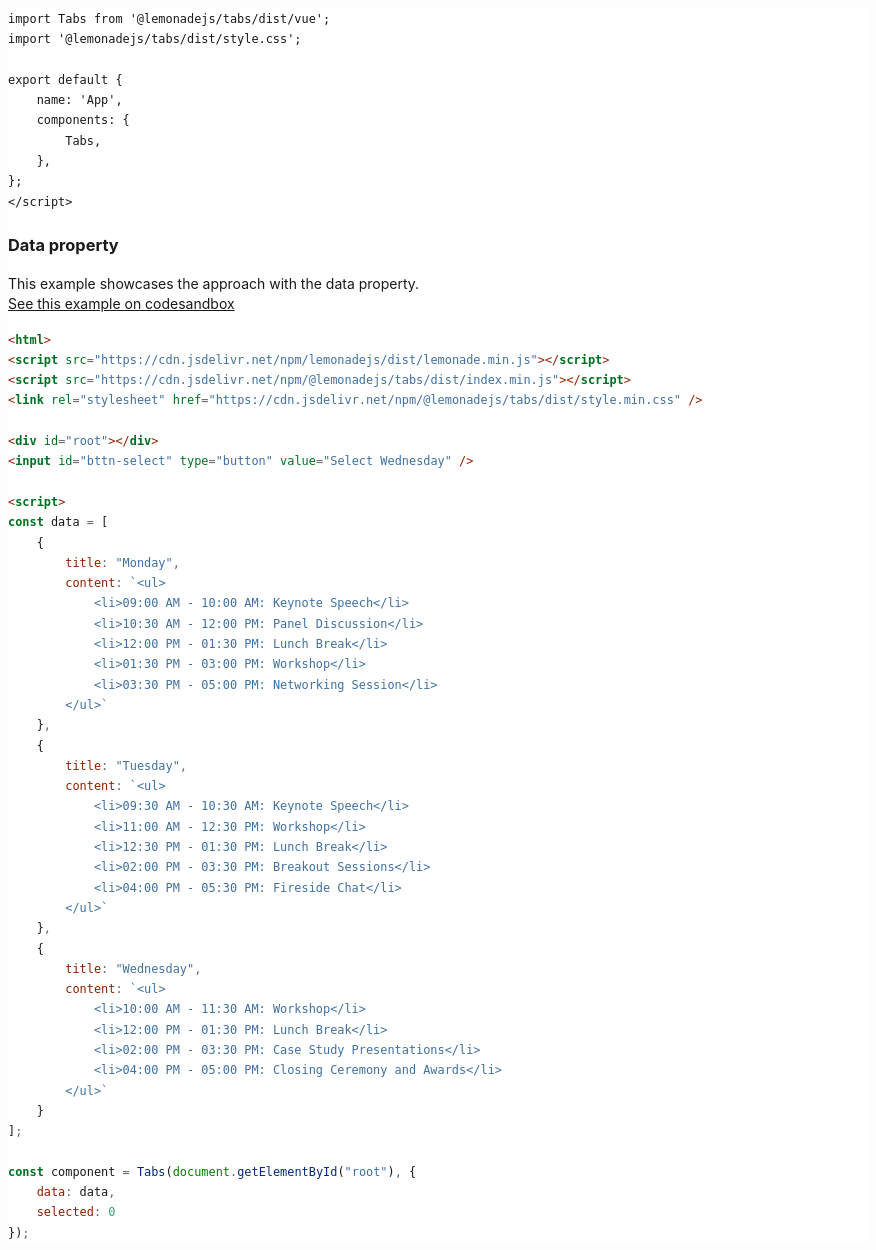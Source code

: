 ```vue
import Tabs from '@lemonadejs/tabs/dist/vue';
import '@lemonadejs/tabs/dist/style.css';

export default {
    name: 'App',
    components: {
        Tabs,
    },
};
</script>
```

### Data property

This example showcases the approach with the data property.  
[See this example on codesandbox](https://codesandbox.io/s/affectionate-lamarr-fmwvdx?file=/index.html)

```html
<html>
<script src="https://cdn.jsdelivr.net/npm/lemonadejs/dist/lemonade.min.js"></script>
<script src="https://cdn.jsdelivr.net/npm/@lemonadejs/tabs/dist/index.min.js"></script>
<link rel="stylesheet" href="https://cdn.jsdelivr.net/npm/@lemonadejs/tabs/dist/style.min.css" />

<div id="root"></div>
<input id="bttn-select" type="button" value="Select Wednesday" />

<script>
const data = [
    {
        title: "Monday",
        content: `<ul>
            <li>09:00 AM - 10:00 AM: Keynote Speech</li>
            <li>10:30 AM - 12:00 PM: Panel Discussion</li>
            <li>12:00 PM - 01:30 PM: Lunch Break</li>
            <li>01:30 PM - 03:00 PM: Workshop</li>
            <li>03:30 PM - 05:00 PM: Networking Session</li>
        </ul>`
    },
    {
        title: "Tuesday",
        content: `<ul>
            <li>09:30 AM - 10:30 AM: Keynote Speech</li>
            <li>11:00 AM - 12:30 PM: Workshop</li>
            <li>12:30 PM - 01:30 PM: Lunch Break</li>
            <li>02:00 PM - 03:30 PM: Breakout Sessions</li>
            <li>04:00 PM - 05:30 PM: Fireside Chat</li>
        </ul>`
    },
    {
        title: "Wednesday",
        content: `<ul>
            <li>10:00 AM - 11:30 AM: Workshop</li>
            <li>12:00 PM - 01:30 PM: Lunch Break</li>
            <li>02:00 PM - 03:30 PM: Case Study Presentations</li>
            <li>04:00 PM - 05:00 PM: Closing Ceremony and Awards</li>
        </ul>`
    }
];

const component = Tabs(document.getElementById("root"), {
    data: data,
    selected: 0
});
```